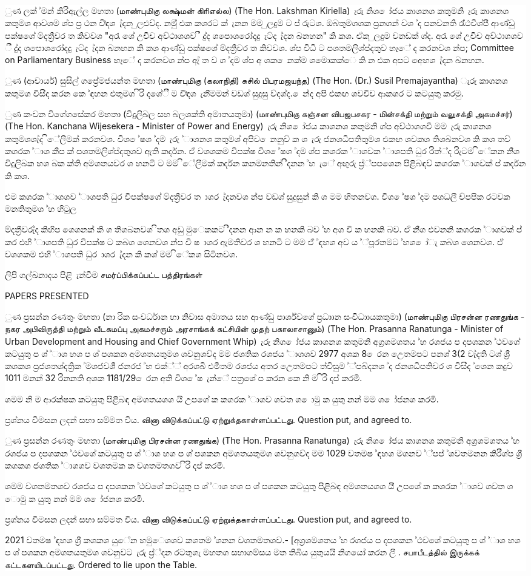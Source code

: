 ුණ ලක් ්මන් කිරිඇල්ල මහතා (மாண்புமிகு லக்ஷ்மன் கிாிஎல்ல) (The Hon. Lakshman Kiriella) ැරු නිශ ෝජය කාශනශ කතුමනි ැරු කාශනශ කතුමශ ආවශම ශ්ප ප්‍ර ථන වි්ඳශ ැ්දන ුලළුව්ද. නමු් එක කශරට ක් ැනන මම ුලදුම ට ප් රුටශ. ඔබතුමශශක ප්‍රනශන් වශ ්ද පනවනති රැ්ථවීශ්පී ආණ්ඩු පක්ෂශේ ම්දත්‍රීවර ත කිවවශ "අරැ ශේ උචිච අව්ථාශශව ී දු්ද ශපොශරෝදදු ැට්ද ැ්දන බනහන" කි කශ. ඒක ුලදුම වනඩක් ශ්ද. අරැ ශේ උචිච අව්ථාශශව ී දු්ද ශපොශරෝදදු ැට්ද ැ්දන බනහන කි කශ ආණ්ඩු පක්ෂශේ ම්දත්‍රීවර ත කිවවශ. ශ්ප විධි ට පශතමලිශ්ප්දතුව හෑේ ද කරනවශ න්ප; Committee on Parliamentary Business හෑේ ද කරනවශ න්ප ඇ් ත ව ශ ්දම ශ්ප අ ශක ෙනක්ම ශමොකක්ෙ කි න එක අපට අෙහශ ැ්දන බනහන.

ුණ (ආචාර්ය) සුසිල් ගප්‍රේමජයන්ත මහතා (மாண்புமிகு (கலாநிதி) சுசில் பிபரமஜயந்த) (The Hon. (Dr.) Susil Premajayantha) ැරු කාශනශ කතුමශ විසි්ද කරන කෙ ්ඳහන එතුමශ ිරි දශේී ම වි්ඳශ ැනීමමන් වඩශ් සුදුසු ව්දශ්ද. ෙන්ද අපි එකඟ ශවචිච ආකශර ට කටයුතු කරමු.

ුණ කංචන විගේගසේකර මහතා (විදුලිබල සහ බලශක්ති අමාතයතුමා) (மாண்புமிகு கஞ்சன விபஜபசகர - மின்சக்தி மற்றும் வலுசக்தி அகமச்சர்) (The Hon. Kanchana Wijesekera - Minister of Power and Energy) ැරු නිශ ෝජය කාශනශ කතුමනි ශ්ප අව්ථාශශවී මම ැරු කාශනශ කතුමශශැ්ද ිේලීමක් කරනවශ. විශ ේෂශ ්දම ැරු ්ාශනශ කතුමශ් අපිව ෙනනුව් ක ශ ැරු ජනශධිපතිතුමශ එකඟ ශවකශ තිශබනවශ කි කශ තව් කශරක ්ාශ කීප ක් පශතමලිශ්ප්දතුශව ඇති කර්දන. ඒ වශශකම විපක්ෂ විශ ේෂශ ්දම ශ්ප කශරක ්ාශවක ්ාශපති ධුර රිත්්ද රිැටම ිේකන නි්ශ විදුලිබක හශ බක ක්ති අමශතයවර ශ හනටි ට මම ිේලීමක් කර්දන කනමනතින් ි්දනන ්හ ැේ අඟුරු ප්‍ර්්පපශෙන පිළිබඳව් කශරක ්ාශවක් ප් කර්දන කි කශ.

එම කශරක ්ාශශව ්ාශපති ධුර විපක්ෂශේ ම්දත්‍රීවර ත ාශර ැ්දනවශ න්ප වඩශ් සුදුසුන් කි ශ මම හිතනවශ. විශ ේෂශ ්දම පශධලී ච්පපික රටවක මනතිතුමශ ්හ හිටුල

ම්දත්‍රීවරු්ද කිහිප ශෙශනක් කි ශ තිශබනවශ ිතශ අඩු මුෙකකට ි්දනන ආන න ක හනකි බව ්හ අශ වි ක හනකි බව. ඒ නි්ශ එවනනි කශරක ්ාශවක් ප් කර එහි ්ාශපති ධුර විපක්ෂ ට කබශ ශෙනවශ න්ප වි ෂ ාශර ඇමතිවර ශ හනටි ට මම ඒ ්ඳහශ අව ය ්්පූරතමට ්හශ ෝැ කබශ ශෙනවශ. ඒ වශශකම එහි ්ාශපති ධුර ාශර ැ්දන කි කශ් මම ිේකශ සිටිනවශ.

ලිපි ගල්ඛනාදය පිළි ැන්වීම சமர்ப்பிக்கப்பட்ட பத்திரங்கள்

PAPERS PRESENTED

ුණ ප්‍රසන්න රණතුං මහතා (නා රික සංවර්ධාන හා නිවාස අමාතය සහ ආණ්ඩු පාර්ශ්වගේ ප්‍රධාාන සංවිධාායකතුමා) (மாண்புமிகு பிரசன்ன ரணதுங்க - நகர அபிவிருத்தி மற்றும் வீடகமப்பு அகமச்சரும் அரசாங்கக் கட்சியின் முதற் பகாலாசானும்) (The Hon. Prasanna Ranatunga - Minister of Urban Development and Housing and Chief Government Whip) ැරු නිශ ෝජය කාශනශ කතුමනි අග්‍රශමශතය ්හ රශජය ප දපශකන ්ථවශේ කටයුතු ප ශ් ්ාශ හශ ප ශ් පශකන අමශතයතුමශ ශවනුශව්ද මම ජශතික රශජය ්ාශශව 2977 අශක 8 ෙරන උෙතමපට පනශ් 3(2 වැ්දති ටශ් ශ්‍රී කශකශ ප්‍රජශතශ්දත්‍රික ්මශජවශී ජනරජ ්හ එක්්් අරශබි එමීතම රශජය අතර උෙතමපට ත්විසුම ්්පබ්දනශ ්ද ජනශධිපතිවර ශ විසි්ද ්ශෙන කදුව 1011 මනන් 32 රිනනති අශක 1181/29 ෙරන අති විශ ේෂ ැන්ේ පත්‍රශේ ප කරන කෙ නි ම ිරි දප් කරමි.

ශමම නි ම ආරක්ෂක කටයුතු පිළිබඳ අමශතයශශ යී උපශේ ක කශරක ්ාශව ශවත ශ ොමු ක යුතු නන් මම ශ ෝජනශ කරමි.

ප්‍රශ්නය විමසන ලදන් සභා සම්මත විය. வினா விடுக்கப்பட்டு ஏற்றுக்தகாள்ளப்பட்டது. Question put, and agreed to.

ුණ ප්‍රසන්න රණතුං මහතා (மாண்புமிகு பிரசன்ன ரணதுங்க) (The Hon. Prasanna Ranatunga) ැරු නිශ ෝජය කාශනශ කතුමනි අග්‍රශමශතය ්හ රශජය ප දපශකන ්ථවශේ කටයුතු ප ශ් ්ාශ හශ ප ශ් පශකන අමශතයතුමශ ශවනුශව්ද මම 1029 වතමෂ ්ඳහශ මශනව ්්පප් ්ශවතමනන කිරීශ්ප ශ්‍රී කශකශ ජශතික ්ාශශව වශතමක ක වශතමතශව ිරි දප් කරමි.

ශමම වශතමතශව රශජය ප දපශකන ්ථවශේ කටයුතු ප ශ් ්ාශ හශ ප ශ් පශකන කටයුතු පිළිබඳ අමශතයශශ යී උපශේ ක කශරක ්ාශව ශවත ශ ොමු ක යුතු නන් මම ශ ෝජනශ කරමි.

ප්‍රශ්නය විමසන ලදන් සභා සම්මත විය. வினா விடுக்கப்பட்டு ஏற்றுக்தகாள்ளப்பட்டது. Question put, and agreed to.

2021 වතමෂ ්ඳහශ ශ්‍රී කශකශ යුේන හමුෙශශව කශතම ්ශනන වශතමතශව.- [අග්‍රශමශතය ්හ රශජය ප දපශකන ්ථවශේ කටයුතු ප ශ් ්ාශ හශ ප ශ් පශකන අමශතයතුමශ ශවනුවට ැරු ප්‍ර්්දන රටතුශැ මහතශ සභාගම්සය මත තිබිය යුතුයයි නිගයෝ කරන ලී . சபாபீடத்தில் இருக்கக் கட்டகளயிடப்பட்டது. Ordered to lie upon the Table.
